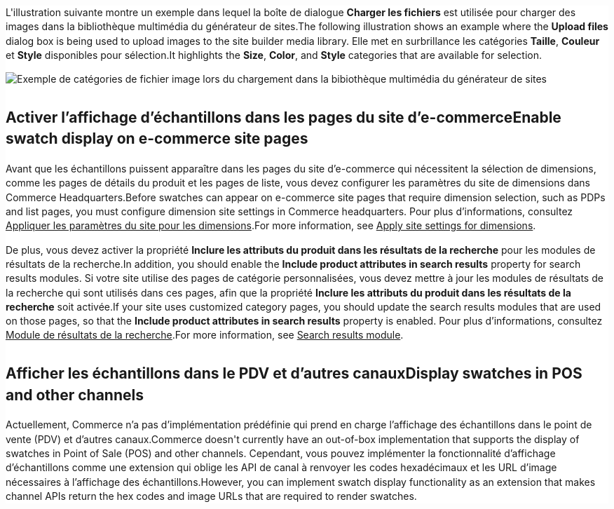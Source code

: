 <span data-ttu-id="32e71-187">L'illustration suivante montre un exemple dans lequel la boîte de dialogue **Charger les fichiers** est utilisée pour charger des images dans la bibliothèque multimédia du générateur de sites.</span><span class="sxs-lookup"><span data-stu-id="32e71-187">The following illustration shows an example where the **Upload files** dialog box is being used to upload images to the site builder media library.</span></span> <span data-ttu-id="32e71-188">Elle met en surbrillance les catégories **Taille**, **Couleur** et **Style** disponibles pour sélection.</span><span class="sxs-lookup"><span data-stu-id="32e71-188">It highlights the **Size**, **Color**, and **Style** categories that are available for selection.</span></span>

![Exemple de catégories de fichier image lors du chargement dans la bibiothèque multimédia du générateur de sites](../dev-itpro/media/swatch_sitebuilder.png)

## <a name="enable-swatch-display-on-e-commerce-site-pages"></a><span data-ttu-id="32e71-190">Activer l’affichage d’échantillons dans les pages du site d’e-commerce</span><span class="sxs-lookup"><span data-stu-id="32e71-190">Enable swatch display on e-commerce site pages</span></span>

<span data-ttu-id="32e71-191">Avant que les échantillons puissent apparaître dans les pages du site d’e-commerce qui nécessitent la sélection de dimensions, comme les pages de détails du produit et les pages de liste, vous devez configurer les paramètres du site de dimensions dans Commerce Headquarters.</span><span class="sxs-lookup"><span data-stu-id="32e71-191">Before swatches can appear on e-commerce site pages that require dimension selection, such as PDPs and list pages, you must configure dimension site settings in Commerce headquarters.</span></span> <span data-ttu-id="32e71-192">Pour plus d’informations, consultez [Appliquer les paramètres du site pour les dimensions](../dimension-settings.md).</span><span class="sxs-lookup"><span data-stu-id="32e71-192">For more information, see [Apply site settings for dimensions](../dimension-settings.md).</span></span>

<span data-ttu-id="32e71-193">De plus, vous devez activer la propriété **Inclure les attributs du produit dans les résultats de la recherche** pour les modules de résultats de la recherche.</span><span class="sxs-lookup"><span data-stu-id="32e71-193">In addition, you should enable the **Include product attributes in search results** property for search results modules.</span></span> <span data-ttu-id="32e71-194">Si votre site utilise des pages de catégorie personnalisées, vous devez mettre à jour les modules de résultats de la recherche qui sont utilisés dans ces pages, afin que la propriété **Inclure les attributs du produit dans les résultats de la recherche** soit activée.</span><span class="sxs-lookup"><span data-stu-id="32e71-194">If your site uses customized category pages, you should update the search results modules that are used on those pages, so that the **Include product attributes in search results** property is enabled.</span></span> <span data-ttu-id="32e71-195">Pour plus d’informations, consultez [Module de résultats de la recherche](../search-result-module.md).</span><span class="sxs-lookup"><span data-stu-id="32e71-195">For more information, see [Search results module](../search-result-module.md).</span></span>

## <a name="display-swatches-in-pos-and-other-channels"></a><span data-ttu-id="32e71-196">Afficher les échantillons dans le PDV et d’autres canaux</span><span class="sxs-lookup"><span data-stu-id="32e71-196">Display swatches in POS and other channels</span></span>

<span data-ttu-id="32e71-197">Actuellement, Commerce n’a pas d’implémentation prédéfinie qui prend en charge l’affichage des échantillons dans le point de vente (PDV) et d’autres canaux.</span><span class="sxs-lookup"><span data-stu-id="32e71-197">Commerce doesn't currently have an out-of-box implementation that supports the display of swatches in Point of Sale (POS) and other channels.</span></span> <span data-ttu-id="32e71-198">Cependant, vous pouvez implémenter la fonctionnalité d’affichage d’échantillons comme une extension qui oblige les API de canal à renvoyer les codes hexadécimaux et les URL d’image nécessaires à l’affichage des échantillons.</span><span class="sxs-lookup"><span data-stu-id="32e71-198">However, you can implement swatch display functionality as an extension that makes channel APIs return the hex codes and image URLs that are required to render swatches.</span></span>
